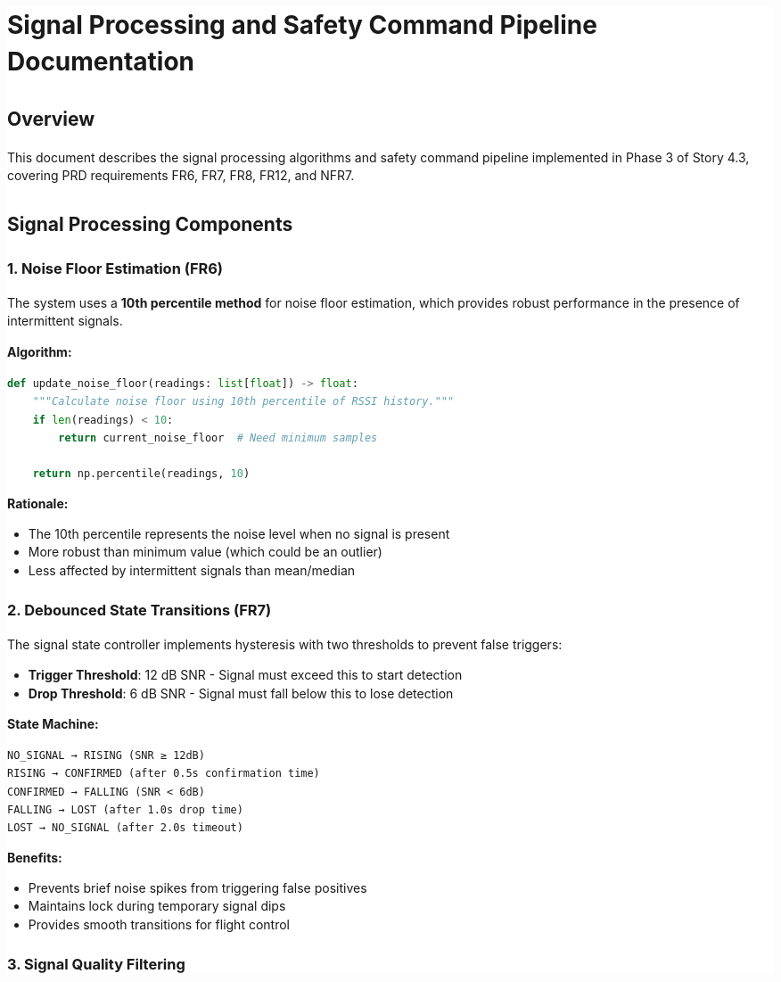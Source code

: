 # Signal Processing and Safety Command Pipeline Documentation

## Overview

This document describes the signal processing algorithms and safety command pipeline implemented in Phase 3 of Story 4.3, covering PRD requirements FR6, FR7, FR8, FR12, and NFR7.

## Signal Processing Components

### 1. Noise Floor Estimation (FR6)

The system uses a **10th percentile method** for noise floor estimation, which provides robust performance in the presence of intermittent signals.

**Algorithm:**
```python
def update_noise_floor(readings: list[float]) -> float:
    """Calculate noise floor using 10th percentile of RSSI history."""
    if len(readings) < 10:
        return current_noise_floor  # Need minimum samples
    
    return np.percentile(readings, 10)
```

**Rationale:**
- The 10th percentile represents the noise level when no signal is present
- More robust than minimum value (which could be an outlier)
- Less affected by intermittent signals than mean/median

### 2. Debounced State Transitions (FR7)

The signal state controller implements hysteresis with two thresholds to prevent false triggers:

- **Trigger Threshold**: 12 dB SNR - Signal must exceed this to start detection
- **Drop Threshold**: 6 dB SNR - Signal must fall below this to lose detection

**State Machine:**
```
NO_SIGNAL → RISING (SNR ≥ 12dB)
RISING → CONFIRMED (after 0.5s confirmation time)
CONFIRMED → FALLING (SNR < 6dB)
FALLING → LOST (after 1.0s drop time)
LOST → NO_SIGNAL (after 2.0s timeout)
```

**Benefits:**
- Prevents brief noise spikes from triggering false positives
- Maintains lock during temporary signal dips
- Provides smooth transitions for flight control

### 3. Signal Quality Filtering
